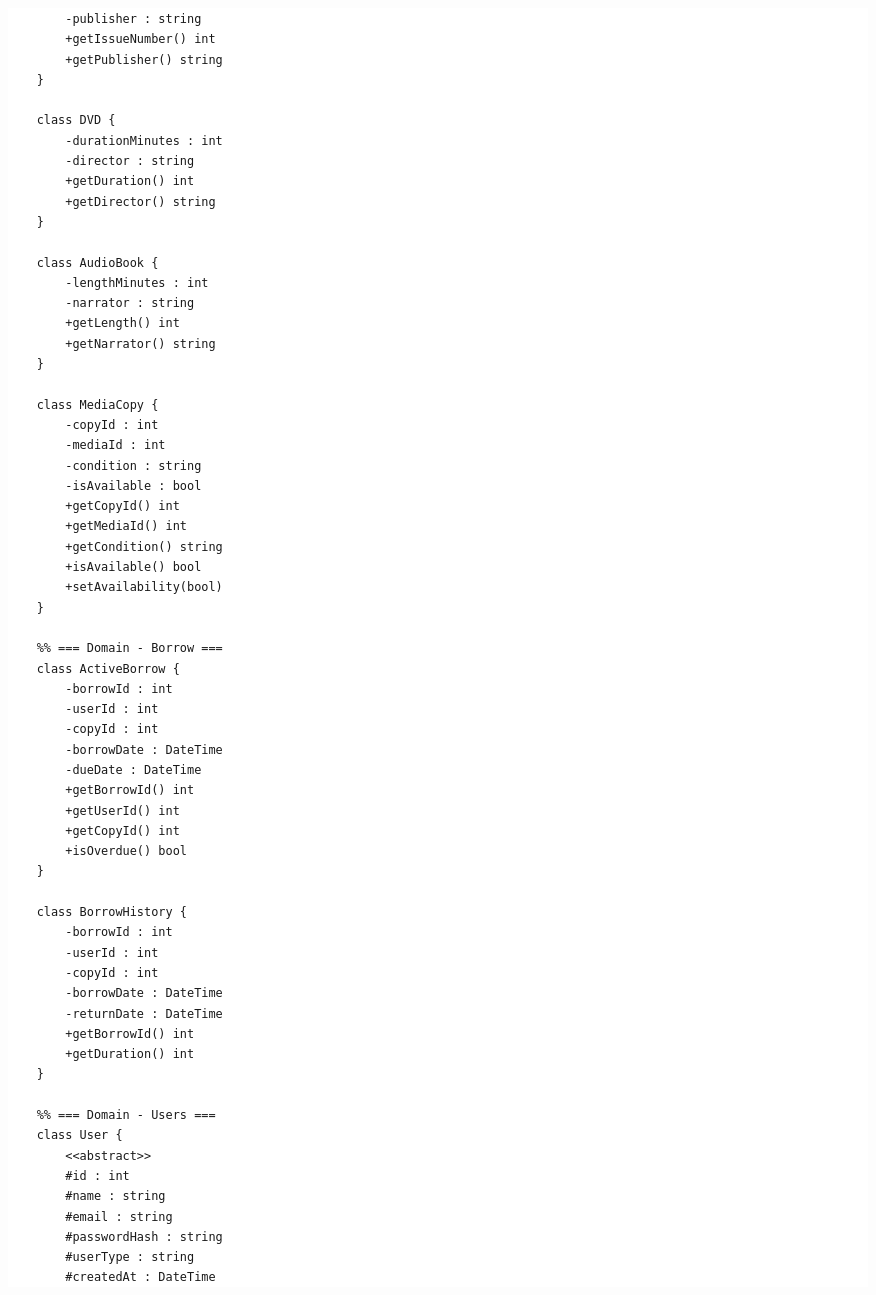 ```mermaid
        -publisher : string
        +getIssueNumber() int
        +getPublisher() string
    }

    class DVD {
        -durationMinutes : int
        -director : string
        +getDuration() int
        +getDirector() string
    }

    class AudioBook {
        -lengthMinutes : int
        -narrator : string
        +getLength() int
        +getNarrator() string
    }

    class MediaCopy {
        -copyId : int
        -mediaId : int
        -condition : string
        -isAvailable : bool
        +getCopyId() int
        +getMediaId() int
        +getCondition() string
        +isAvailable() bool
        +setAvailability(bool)
    }

    %% === Domain - Borrow ===
    class ActiveBorrow {
        -borrowId : int
        -userId : int
        -copyId : int
        -borrowDate : DateTime
        -dueDate : DateTime
        +getBorrowId() int
        +getUserId() int
        +getCopyId() int
        +isOverdue() bool
    }

    class BorrowHistory {
        -borrowId : int
        -userId : int
        -copyId : int
        -borrowDate : DateTime
        -returnDate : DateTime
        +getBorrowId() int
        +getDuration() int
    }

    %% === Domain - Users ===
    class User {
        <<abstract>>
        #id : int
        #name : string
        #email : string
        #passwordHash : string
        #userType : string
        #createdAt : DateTime
```
